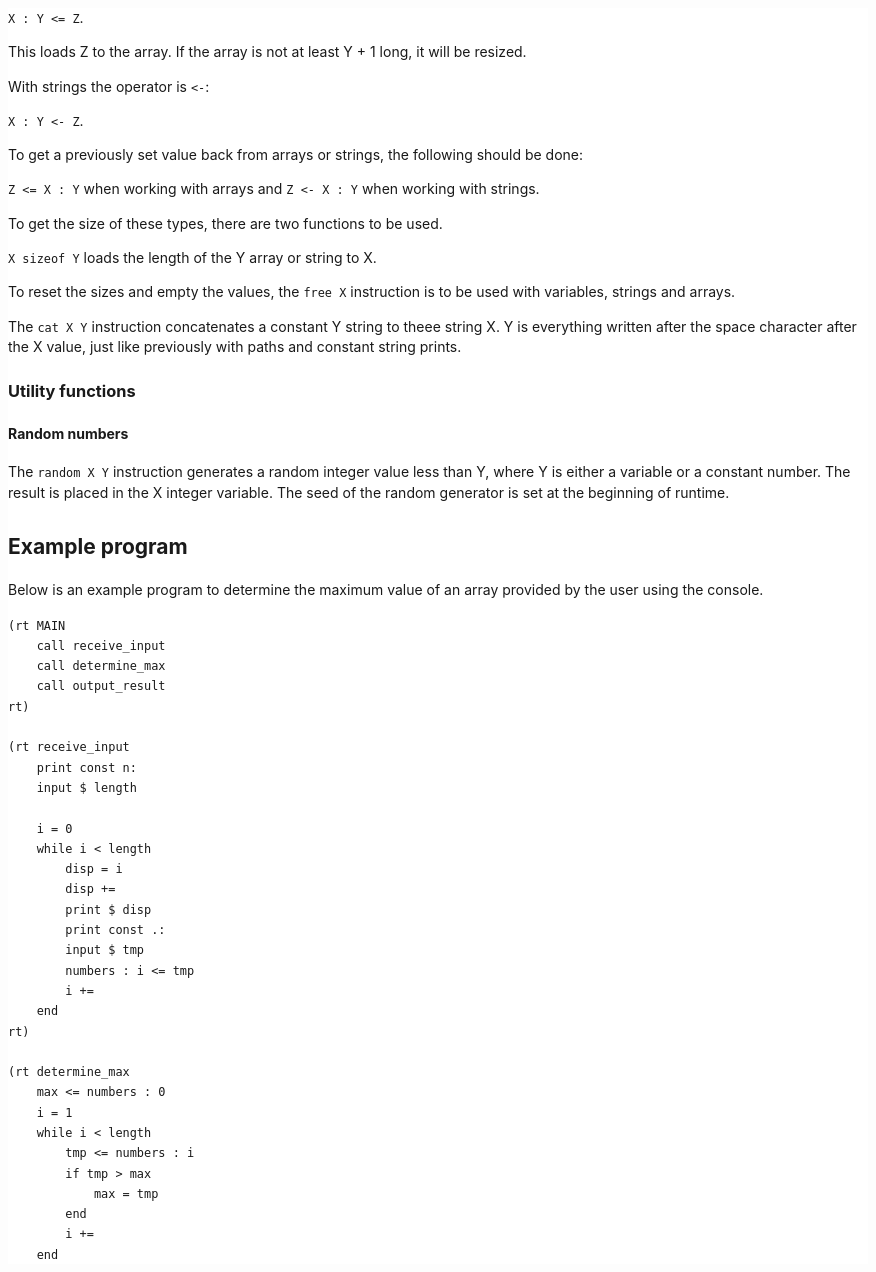 `X : Y <= Z`.

This loads Z to the array. If the array is not at least Y + 1 long, it will be resized.

With strings the operator is `<-`:

`X : Y <- Z`.

To get a previously set value back from arrays or strings, the following should be done:

`Z <= X : Y` when working with arrays and `Z <- X : Y` when working with strings.

To get the size of these types, there are two functions to be used.

`X sizeof Y` loads the length of the Y array or string to X.

To reset the sizes and empty the values, the `free X` instruction is to be used with variables, strings and arrays.

The `cat X Y` instruction concatenates a constant Y string to theee string X. Y is everything written after the space character after the X value, just like previously with paths and constant string prints.

### Utility functions

#### Random numbers

The `random X Y` instruction generates a random integer value less than Y, where Y is either a variable or a constant number. The result is placed in the X integer variable. The seed of the random generator is set at the beginning of runtime.

## Example program
Below is an example program to determine the maximum value of an array provided by the user using the console.

```
(rt MAIN
    call receive_input
    call determine_max
    call output_result
rt)

(rt receive_input
    print const n:
    input $ length

    i = 0
    while i < length
        disp = i
        disp +=
        print $ disp
        print const .:
        input $ tmp
        numbers : i <= tmp
        i +=
    end
rt)

(rt determine_max
	max <= numbers : 0
	i = 1
	while i < length
		tmp <= numbers : i
		if tmp > max
			max = tmp
		end
		i +=
	end
```